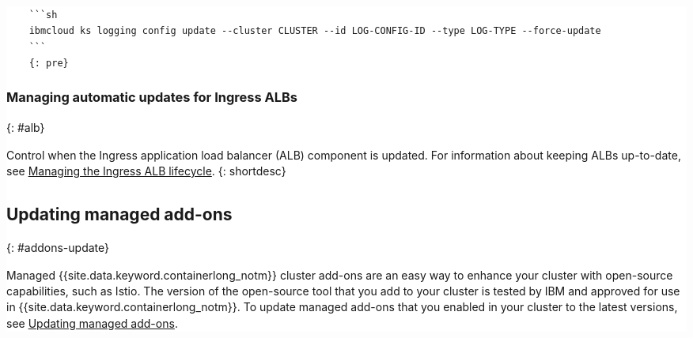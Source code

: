         ```sh
        ibmcloud ks logging config update --cluster CLUSTER --id LOG-CONFIG-ID --type LOG-TYPE --force-update
        ```
        {: pre}

### Managing automatic updates for Ingress ALBs
{: #alb}

Control when the Ingress application load balancer (ALB) component is updated. For information about keeping ALBs up-to-date, see [Managing the Ingress ALB lifecycle](/docs/containers?topic=containers-managed-ingress-about).
{: shortdesc}



## Updating managed add-ons
{: #addons-update}

Managed {{site.data.keyword.containerlong_notm}} cluster add-ons are an easy way to enhance your cluster with open-source capabilities, such as Istio. The version of the open-source tool that you add to your cluster is tested by IBM and approved for use in {{site.data.keyword.containerlong_notm}}. To update managed add-ons that you enabled in your cluster to the latest versions, see [Updating managed add-ons](/docs/containers?topic=containers-managed-addons#updating-managed-add-ons).
